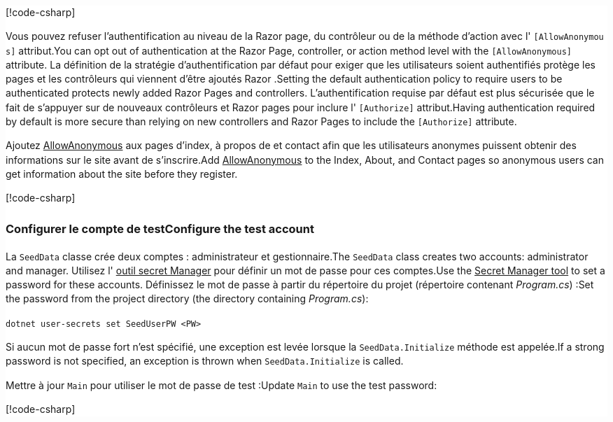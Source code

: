 [!code-csharp[](secure-data/samples/final2.1/Startup.cs?name=snippet&highlight=17-99)] 

 <span data-ttu-id="06f6a-369">Vous pouvez refuser l’authentification au niveau de la Razor page, du contrôleur ou de la méthode d’action avec l' `[AllowAnonymous]` attribut.</span><span class="sxs-lookup"><span data-stu-id="06f6a-369">You can opt out of authentication at the Razor Page, controller, or action method level with the `[AllowAnonymous]` attribute.</span></span> <span data-ttu-id="06f6a-370">La définition de la stratégie d’authentification par défaut pour exiger que les utilisateurs soient authentifiés protège les pages et les contrôleurs qui viennent d’être ajoutés Razor .</span><span class="sxs-lookup"><span data-stu-id="06f6a-370">Setting the default authentication policy to require users to be authenticated protects newly added Razor Pages and controllers.</span></span> <span data-ttu-id="06f6a-371">L’authentification requise par défaut est plus sécurisée que le fait de s’appuyer sur de nouveaux contrôleurs et Razor pages pour inclure l' `[Authorize]` attribut.</span><span class="sxs-lookup"><span data-stu-id="06f6a-371">Having authentication required by default is more secure than relying on new controllers and Razor Pages to include the `[Authorize]` attribute.</span></span>

<span data-ttu-id="06f6a-372">Ajoutez [AllowAnonymous](/dotnet/api/microsoft.aspnetcore.authorization.allowanonymousattribute) aux pages d’index, à propos de et contact afin que les utilisateurs anonymes puissent obtenir des informations sur le site avant de s’inscrire.</span><span class="sxs-lookup"><span data-stu-id="06f6a-372">Add [AllowAnonymous](/dotnet/api/microsoft.aspnetcore.authorization.allowanonymousattribute) to the Index, About, and Contact pages so anonymous users can get information about the site before they register.</span></span>

[!code-csharp[](secure-data/samples/final2.1/Pages/Index.cshtml.cs?highlight=1,6)]

### <a name="configure-the-test-account"></a><span data-ttu-id="06f6a-373">Configurer le compte de test</span><span class="sxs-lookup"><span data-stu-id="06f6a-373">Configure the test account</span></span>

<span data-ttu-id="06f6a-374">La `SeedData` classe crée deux comptes : administrateur et gestionnaire.</span><span class="sxs-lookup"><span data-stu-id="06f6a-374">The `SeedData` class creates two accounts: administrator and manager.</span></span> <span data-ttu-id="06f6a-375">Utilisez l' [outil secret Manager](xref:security/app-secrets) pour définir un mot de passe pour ces comptes.</span><span class="sxs-lookup"><span data-stu-id="06f6a-375">Use the [Secret Manager tool](xref:security/app-secrets) to set a password for these accounts.</span></span> <span data-ttu-id="06f6a-376">Définissez le mot de passe à partir du répertoire du projet (répertoire contenant *Program.cs*) :</span><span class="sxs-lookup"><span data-stu-id="06f6a-376">Set the password from the project directory (the directory containing *Program.cs*):</span></span>

```dotnetcli
dotnet user-secrets set SeedUserPW <PW>
```

<span data-ttu-id="06f6a-377">Si aucun mot de passe fort n’est spécifié, une exception est levée lorsque la `SeedData.Initialize` méthode est appelée.</span><span class="sxs-lookup"><span data-stu-id="06f6a-377">If a strong password is not specified, an exception is thrown when `SeedData.Initialize` is called.</span></span>

<span data-ttu-id="06f6a-378">Mettre à jour `Main` pour utiliser le mot de passe de test :</span><span class="sxs-lookup"><span data-stu-id="06f6a-378">Update `Main` to use the test password:</span></span>

[!code-csharp[](secure-data/samples/final2.1/Program.cs?name=snippet)]

